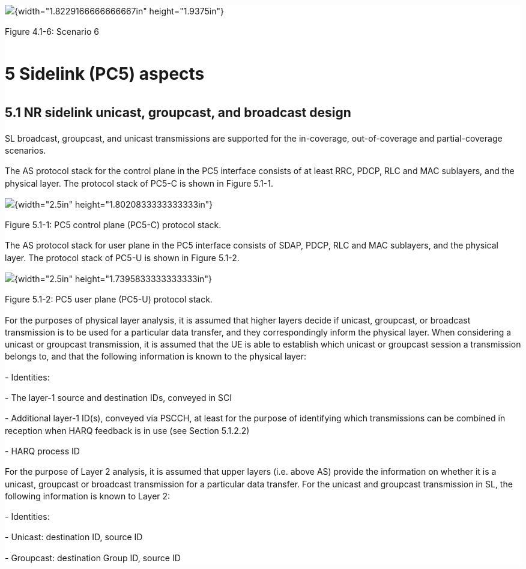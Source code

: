 ![](media/image8.wmf){width="1.8229166666666667in" height="1.9375in"}

Figure 4.1-6: Scenario 6

5 Sidelink (PC5) aspects
========================

5.1 NR sidelink unicast, groupcast, and broadcast design
--------------------------------------------------------

SL broadcast, groupcast, and unicast transmissions are supported for the
in-coverage, out-of-coverage and partial-coverage scenarios.

The AS protocol stack for the control plane in the PC5 interface
consists of at least RRC, PDCP, RLC and MAC sublayers, and the physical
layer. The protocol stack of PC5-C is shown in Figure 5.1-1.

![](media/image9.wmf){width="2.5in" height="1.8020833333333333in"}

Figure 5.1-1: PC5 control plane (PC5-C) protocol stack.

The AS protocol stack for user plane in the PC5 interface consists of
SDAP, PDCP, RLC and MAC sublayers, and the physical layer. The protocol
stack of PC5-U is shown in Figure 5.1-2.

![](media/image10.wmf){width="2.5in" height="1.7395833333333333in"}

Figure 5.1-2: PC5 user plane (PC5-U) protocol stack.

For the purposes of physical layer analysis, it is assumed that higher
layers decide if unicast, groupcast, or broadcast transmission is to be
used for a particular data transfer, and they correspondingly inform the
physical layer. When considering a unicast or groupcast transmission, it
is assumed that the UE is able to establish which unicast or groupcast
session a transmission belongs to, and that the following information is
known to the physical layer:

\- Identities:

\- The layer-1 source and destination IDs, conveyed in SCI

\- Additional layer-1 ID(s), conveyed via PSCCH, at least for the
purpose of identifying which transmissions can be combined in reception
when HARQ feedback is in use (see Section 5.1.2.2)

\- HARQ process ID

For the purpose of Layer 2 analysis, it is assumed that upper layers
(i.e. above AS) provide the information on whether it is a unicast,
groupcast or broadcast transmission for a particular data transfer. For
the unicast and groupcast transmission in SL, the following information
is known to Layer 2:

\- Identities:

\- Unicast: destination ID, source ID

\- Groupcast: destination Group ID, source ID
